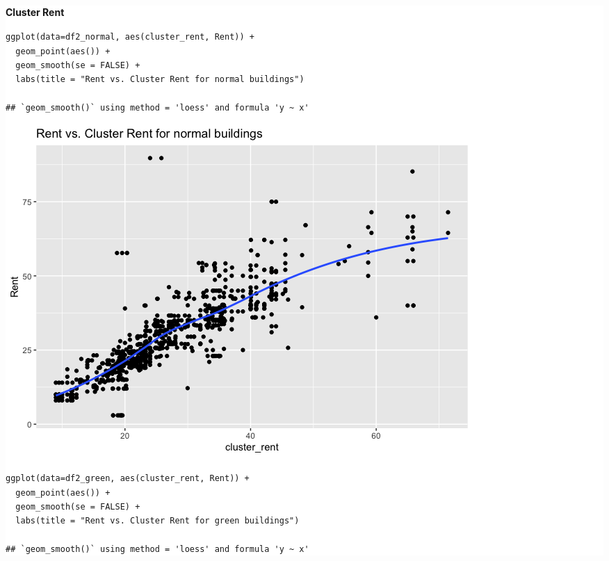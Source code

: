 **Cluster Rent**

    ggplot(data=df2_normal, aes(cluster_rent, Rent)) + 
      geom_point(aes()) + 
      geom_smooth(se = FALSE) +
      labs(title = "Rent vs. Cluster Rent for normal buildings")

    ## `geom_smooth()` using method = 'loess' and formula 'y ~ x'

![](exercise_files/figure-markdown_strict/green%20buildings-15-1.png)

    ggplot(data=df2_green, aes(cluster_rent, Rent)) + 
      geom_point(aes()) + 
      geom_smooth(se = FALSE) +
      labs(title = "Rent vs. Cluster Rent for green buildings")

    ## `geom_smooth()` using method = 'loess' and formula 'y ~ x'
